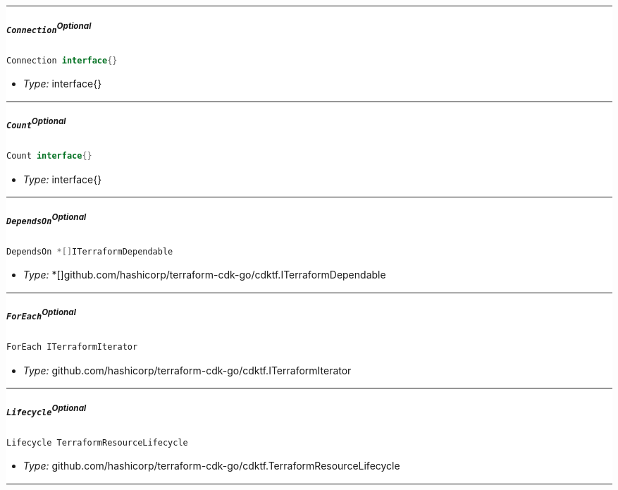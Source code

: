 
---

##### `Connection`<sup>Optional</sup> <a name="Connection" id="@cdktf/provider-github.dataGithubApp.DataGithubAppConfig.property.connection"></a>

```go
Connection interface{}
```

- *Type:* interface{}

---

##### `Count`<sup>Optional</sup> <a name="Count" id="@cdktf/provider-github.dataGithubApp.DataGithubAppConfig.property.count"></a>

```go
Count interface{}
```

- *Type:* interface{}

---

##### `DependsOn`<sup>Optional</sup> <a name="DependsOn" id="@cdktf/provider-github.dataGithubApp.DataGithubAppConfig.property.dependsOn"></a>

```go
DependsOn *[]ITerraformDependable
```

- *Type:* *[]github.com/hashicorp/terraform-cdk-go/cdktf.ITerraformDependable

---

##### `ForEach`<sup>Optional</sup> <a name="ForEach" id="@cdktf/provider-github.dataGithubApp.DataGithubAppConfig.property.forEach"></a>

```go
ForEach ITerraformIterator
```

- *Type:* github.com/hashicorp/terraform-cdk-go/cdktf.ITerraformIterator

---

##### `Lifecycle`<sup>Optional</sup> <a name="Lifecycle" id="@cdktf/provider-github.dataGithubApp.DataGithubAppConfig.property.lifecycle"></a>

```go
Lifecycle TerraformResourceLifecycle
```

- *Type:* github.com/hashicorp/terraform-cdk-go/cdktf.TerraformResourceLifecycle

---